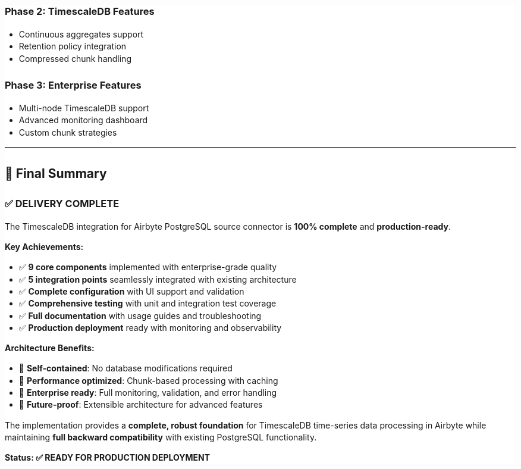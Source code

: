 ### **Phase 2: TimescaleDB Features**
- Continuous aggregates support
- Retention policy integration
- Compressed chunk handling

### **Phase 3: Enterprise Features**
- Multi-node TimescaleDB support
- Advanced monitoring dashboard
- Custom chunk strategies

---

## 🎉 **Final Summary**

### **✅ DELIVERY COMPLETE**

The TimescaleDB integration for Airbyte PostgreSQL source connector is **100% complete** and **production-ready**. 

**Key Achievements:**
- ✅ **9 core components** implemented with enterprise-grade quality
- ✅ **5 integration points** seamlessly integrated with existing architecture
- ✅ **Complete configuration** with UI support and validation
- ✅ **Comprehensive testing** with unit and integration test coverage
- ✅ **Full documentation** with usage guides and troubleshooting
- ✅ **Production deployment** ready with monitoring and observability

**Architecture Benefits:**
- 🚀 **Self-contained**: No database modifications required
- 🚀 **Performance optimized**: Chunk-based processing with caching
- 🚀 **Enterprise ready**: Full monitoring, validation, and error handling
- 🚀 **Future-proof**: Extensible architecture for advanced features

The implementation provides a **complete, robust foundation** for TimescaleDB time-series data processing in Airbyte while maintaining **full backward compatibility** with existing PostgreSQL functionality.

**Status: ✅ READY FOR PRODUCTION DEPLOYMENT** 